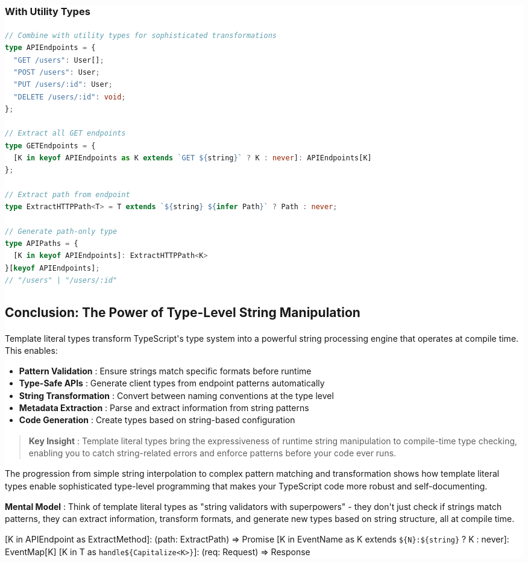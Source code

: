 ### With Utility Types

```typescript
// Combine with utility types for sophisticated transformations
type APIEndpoints = {
  "GET /users": User[];
  "POST /users": User;
  "PUT /users/:id": User;
  "DELETE /users/:id": void;
};

// Extract all GET endpoints
type GETEndpoints = {
  [K in keyof APIEndpoints as K extends `GET ${string}` ? K : never]: APIEndpoints[K]
};

// Extract path from endpoint
type ExtractHTTPPath<T> = T extends `${string} ${infer Path}` ? Path : never;

// Generate path-only type
type APIPaths = {
  [K in keyof APIEndpoints]: ExtractHTTPPath<K>
}[keyof APIEndpoints];
// "/users" | "/users/:id"
```

## Conclusion: The Power of Type-Level String Manipulation

Template literal types transform TypeScript's type system into a powerful string processing engine that operates at compile time. This enables:

* **Pattern Validation** : Ensure strings match specific formats before runtime
* **Type-Safe APIs** : Generate client types from endpoint patterns automatically
* **String Transformation** : Convert between naming conventions at the type level
* **Metadata Extraction** : Parse and extract information from string patterns
* **Code Generation** : Create types based on string-based configuration

> **Key Insight** : Template literal types bring the expressiveness of runtime string manipulation to compile-time type checking, enabling you to catch string-related errors and enforce patterns before your code ever runs.

The progression from simple string interpolation to complex pattern matching and transformation shows how template literal types enable sophisticated type-level programming that makes your TypeScript code more robust and self-documenting.

 **Mental Model** : Think of template literal types as "string validators with superpowers" - they don't just check if strings match patterns, they can extract information, transform formats, and generate new types based on string structure, all at compile time.


  [K in APIEndpoint as ExtractMethod<K>]: (path: ExtractPath<K>) => Promise<any>
  [K in EventName as K extends `${N}:${string}` ? K : never]: EventMap[K]
  [K in T as `handle${Capitalize<K>}`]: (req: Request) => Response